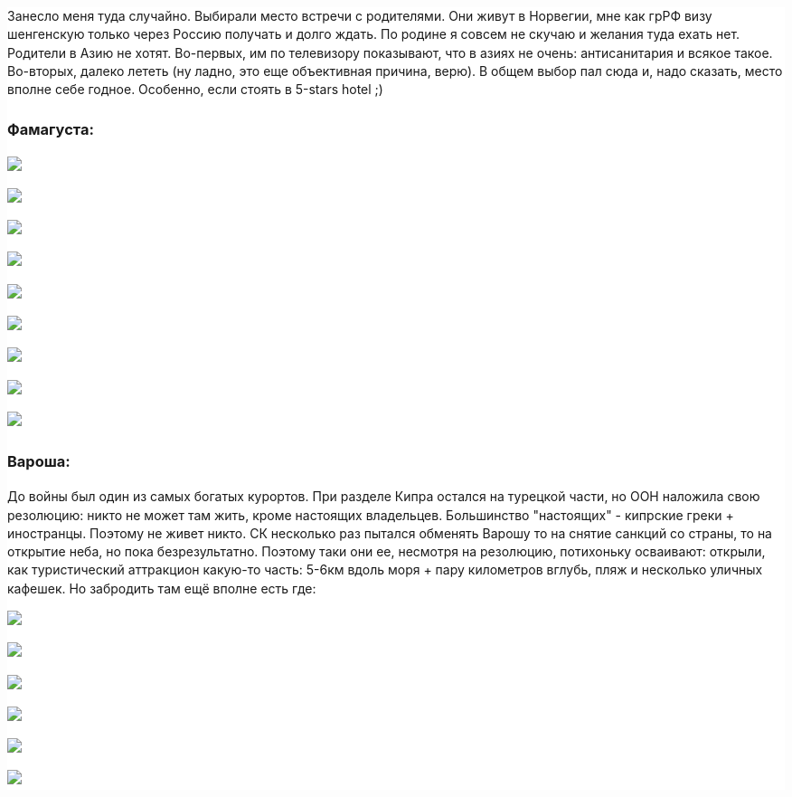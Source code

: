 [category]: <> (Travel, Cyprus)
[date]: <> (2023/09/07)
[title]: <> (Северный Кипр)

Занесло меня туда случайно. Выбирали место встречи с родителями. Они живут в Норвегии, мне как грРФ визу шенгенскую только через Россию получать и долго ждать. По родине я совсем не скучаю и желания туда ехать нет. Родители в Азию не хотят. Во-первых, им по телевизору показывают, что в азиях не очень: антисанитария и всякое такое. Во-вторых, далеко лететь (ну ладно, это еще объективная причина, верю). В общем выбор пал сюда и, надо сказать, место вполне себе годное. Особенно, если стоять в 5-stars hotel ;)

### Фамагуста:

![](https://bafybeihwox4q27anfv7vf7achzsxg44btnftoxisklspgzzb65kx5b7lxa.ipfs.flk-ipfs.xyz/1.jpeg)

![](https://bafybeihwox4q27anfv7vf7achzsxg44btnftoxisklspgzzb65kx5b7lxa.ipfs.flk-ipfs.xyz/2.jpeg)

![](https://bafybeihwox4q27anfv7vf7achzsxg44btnftoxisklspgzzb65kx5b7lxa.ipfs.flk-ipfs.xyz/3.jpeg)

![](https://bafybeihwox4q27anfv7vf7achzsxg44btnftoxisklspgzzb65kx5b7lxa.ipfs.flk-ipfs.xyz/4.jpeg)

![](https://bafybeihwox4q27anfv7vf7achzsxg44btnftoxisklspgzzb65kx5b7lxa.ipfs.flk-ipfs.xyz/5.jpeg)

![](https://bafybeihwox4q27anfv7vf7achzsxg44btnftoxisklspgzzb65kx5b7lxa.ipfs.flk-ipfs.xyz/6.jpeg)

![](https://bafybeihwox4q27anfv7vf7achzsxg44btnftoxisklspgzzb65kx5b7lxa.ipfs.flk-ipfs.xyz/7.jpeg)

![](https://bafybeihwox4q27anfv7vf7achzsxg44btnftoxisklspgzzb65kx5b7lxa.ipfs.flk-ipfs.xyz/8.jpeg)

![](https://bafybeihwox4q27anfv7vf7achzsxg44btnftoxisklspgzzb65kx5b7lxa.ipfs.flk-ipfs.xyz/9.jpeg)

### Вароша:

До войны был один из самых богатых курортов. При разделе Кипра остался на турецкой части, но ООН наложила свою резолюцию: никто не может там жить, кроме настоящих владельцев. Большинство "настоящих" - кипрские греки + иностранцы. Поэтому не живет никто. СК несколько раз пытался обменять Варошу то на снятие санкций со страны, то на открытие неба, но пока безрезультатно. Поэтому таки они ее, несмотря на резолюцию, потихоньку осваивают: открыли, как туристический аттракцион какую-то часть: 5-6км вдоль моря + пару километров вглубь, пляж и несколько уличных кафешек.
Но забродить там ещё вполне есть где:

![](https://bafybeihwox4q27anfv7vf7achzsxg44btnftoxisklspgzzb65kx5b7lxa.ipfs.flk-ipfs.xyz/10.jpeg)

![](https://bafybeihwox4q27anfv7vf7achzsxg44btnftoxisklspgzzb65kx5b7lxa.ipfs.flk-ipfs.xyz/11.jpeg)

![](https://bafybeihwox4q27anfv7vf7achzsxg44btnftoxisklspgzzb65kx5b7lxa.ipfs.flk-ipfs.xyz/12.jpeg)

![](https://bafybeihwox4q27anfv7vf7achzsxg44btnftoxisklspgzzb65kx5b7lxa.ipfs.flk-ipfs.xyz/13.jpeg)

![](https://bafybeihwox4q27anfv7vf7achzsxg44btnftoxisklspgzzb65kx5b7lxa.ipfs.flk-ipfs.xyz/14.jpeg)

![](https://bafybeihwox4q27anfv7vf7achzsxg44btnftoxisklspgzzb65kx5b7lxa.ipfs.flk-ipfs.xyz/15.jpeg)

